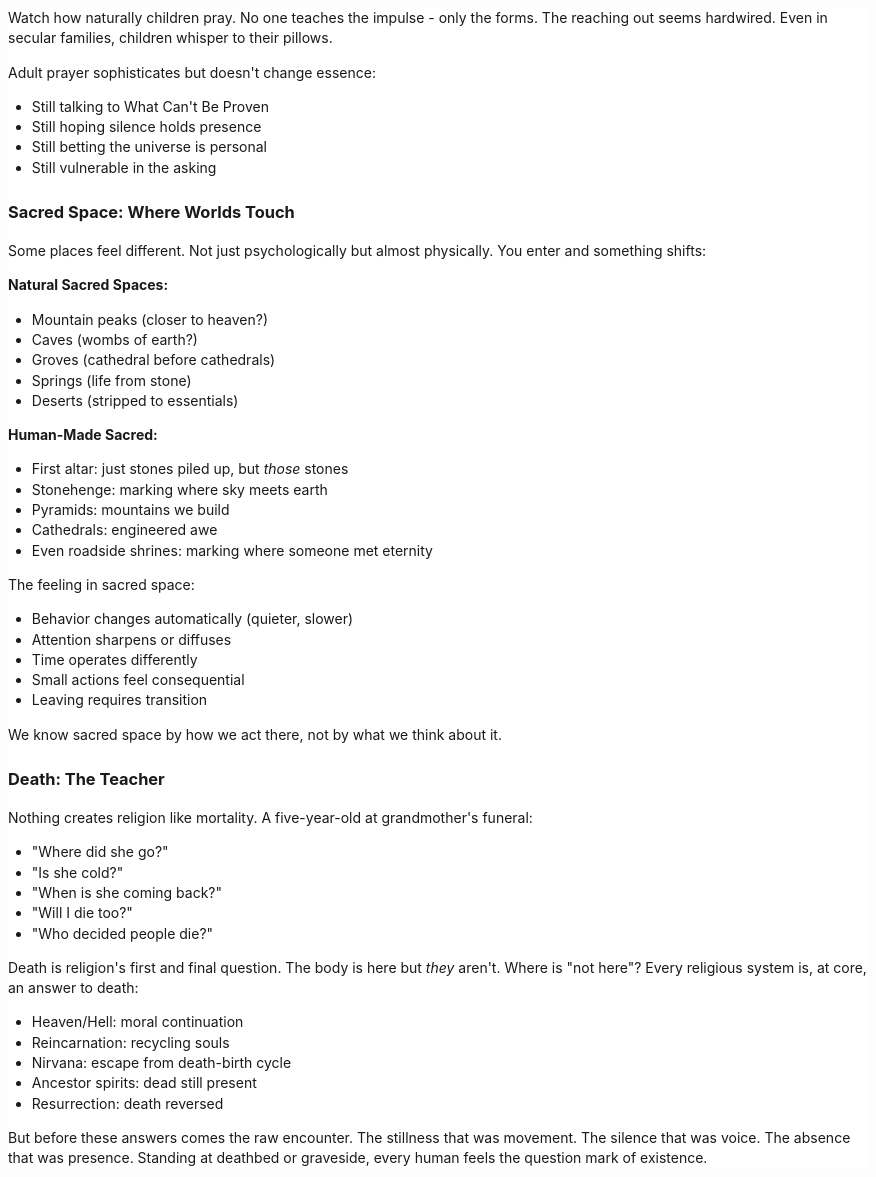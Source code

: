 Watch how naturally children pray. No one teaches the impulse - only the forms. The reaching out seems hardwired. Even in secular families, children whisper to their pillows.

Adult prayer sophisticates but doesn't change essence:
- Still talking to What Can't Be Proven
- Still hoping silence holds presence
- Still betting the universe is personal
- Still vulnerable in the asking

### Sacred Space: Where Worlds Touch

Some places feel different. Not just psychologically but almost physically. You enter and something shifts:

**Natural Sacred Spaces:**
- Mountain peaks (closer to heaven?)
- Caves (wombs of earth?)
- Groves (cathedral before cathedrals)
- Springs (life from stone)
- Deserts (stripped to essentials)

**Human-Made Sacred:**
- First altar: just stones piled up, but *those* stones
- Stonehenge: marking where sky meets earth
- Pyramids: mountains we build
- Cathedrals: engineered awe
- Even roadside shrines: marking where someone met eternity

The feeling in sacred space:
- Behavior changes automatically (quieter, slower)
- Attention sharpens or diffuses
- Time operates differently
- Small actions feel consequential
- Leaving requires transition

We know sacred space by how we act there, not by what we think about it.

### Death: The Teacher

Nothing creates religion like mortality. A five-year-old at grandmother's funeral:
- "Where did she go?"
- "Is she cold?"
- "When is she coming back?"
- "Will I die too?"
- "Who decided people die?"

Death is religion's first and final question. The body is here but *they* aren't. Where is "not here"? Every religious system is, at core, an answer to death:
- Heaven/Hell: moral continuation
- Reincarnation: recycling souls
- Nirvana: escape from death-birth cycle
- Ancestor spirits: dead still present
- Resurrection: death reversed

But before these answers comes the raw encounter. The stillness that was movement. The silence that was voice. The absence that was presence. Standing at deathbed or graveside, every human feels the question mark of existence.
